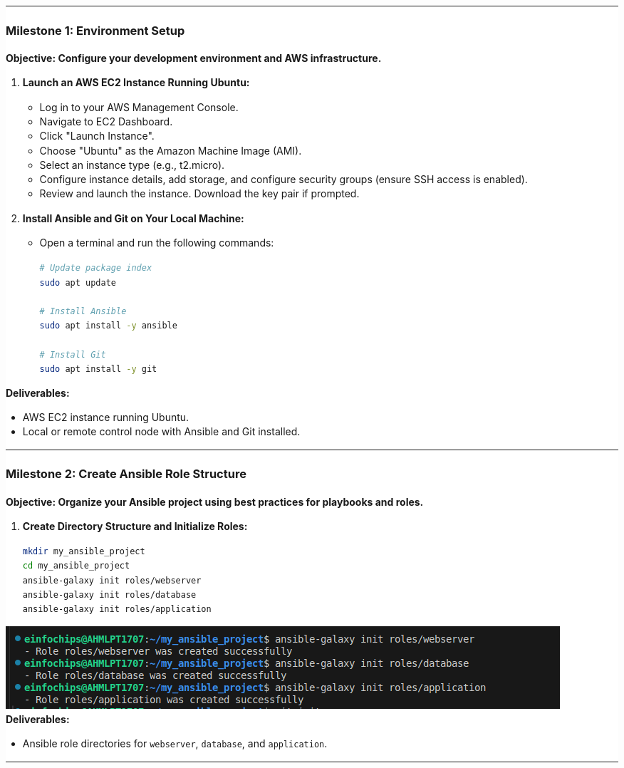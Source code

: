 

---

### **Milestone 1: Environment Setup**

**Objective: Configure your development environment and AWS infrastructure.**

1. **Launch an AWS EC2 Instance Running Ubuntu:**
   - Log in to your AWS Management Console.
   - Navigate to EC2 Dashboard.
   - Click "Launch Instance".
   - Choose "Ubuntu" as the Amazon Machine Image (AMI).
   - Select an instance type (e.g., t2.micro).
   - Configure instance details, add storage, and configure security groups (ensure SSH access is enabled).
   - Review and launch the instance. Download the key pair if prompted.

2. **Install Ansible and Git on Your Local Machine:**
   - Open a terminal and run the following commands:

     ```bash
     # Update package index
     sudo apt update

     # Install Ansible
     sudo apt install -y ansible

     # Install Git
     sudo apt install -y git
     ```

**Deliverables:**
- AWS EC2 instance running Ubuntu.
- Local or remote control node with Ansible and Git installed.

---

### **Milestone 2: Create Ansible Role Structure**

**Objective: Organize your Ansible project using best practices for playbooks and roles.**

1. **Create Directory Structure and Initialize Roles:**

   ```bash
   mkdir my_ansible_project
   cd my_ansible_project
   ansible-galaxy init roles/webserver
   ansible-galaxy init roles/database
   ansible-galaxy init roles/application
   ```
![alt text](image.png)
**Deliverables:**
- Ansible role directories for `webserver`, `database`, and `application`.

---